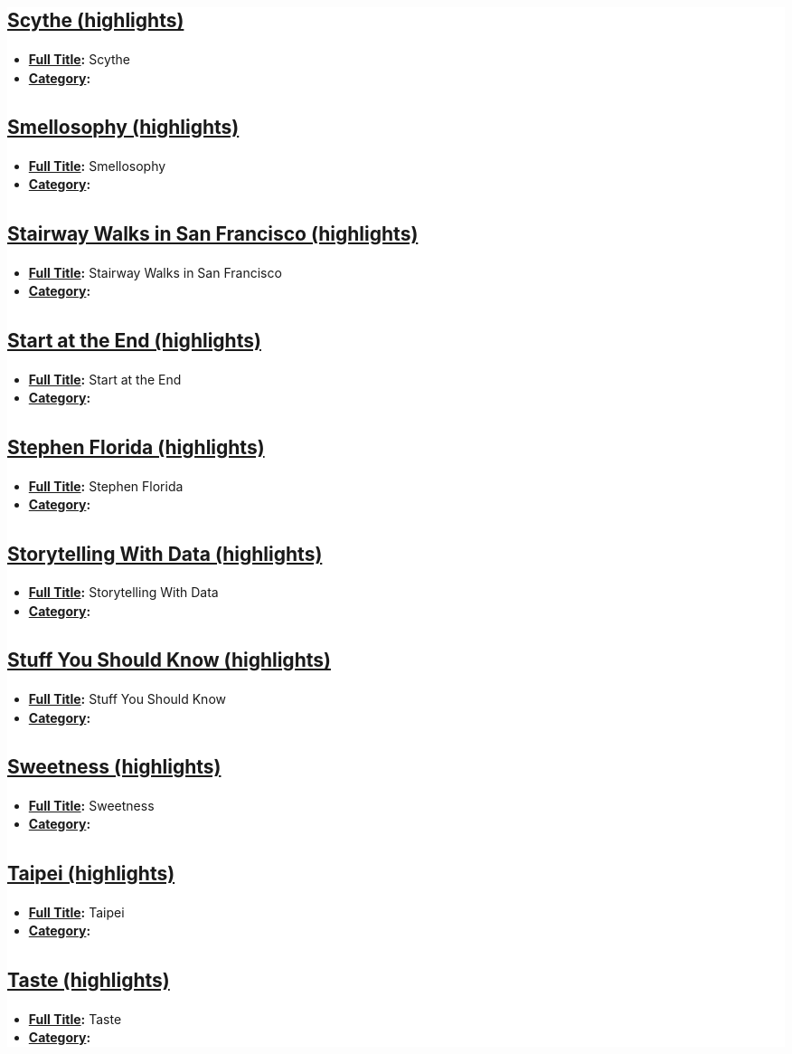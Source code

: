 ## [Scythe (highlights)](<Scythe (highlights).md>)
- **[Full Title](<Full Title.md>):** Scythe
- **[Category](<Category.md>):**

## [Smellosophy (highlights)](<Smellosophy (highlights).md>)
- **[Full Title](<Full Title.md>):** Smellosophy
- **[Category](<Category.md>):**

## [Stairway Walks in San Francisco (highlights)](<Stairway Walks in San Francisco (highlights).md>)
- **[Full Title](<Full Title.md>):** Stairway Walks in San Francisco
- **[Category](<Category.md>):**

## [Start at the End (highlights)](<Start at the End (highlights).md>)
- **[Full Title](<Full Title.md>):** Start at the End
- **[Category](<Category.md>):**

## [Stephen Florida (highlights)](<Stephen Florida (highlights).md>)
- **[Full Title](<Full Title.md>):** Stephen Florida
- **[Category](<Category.md>):**

## [Storytelling With Data (highlights)](<Storytelling With Data (highlights).md>)
- **[Full Title](<Full Title.md>):** Storytelling With Data
- **[Category](<Category.md>):**

## [Stuff You Should Know (highlights)](<Stuff You Should Know (highlights).md>)
- **[Full Title](<Full Title.md>):** Stuff You Should Know
- **[Category](<Category.md>):**

## [Sweetness (highlights)](<Sweetness (highlights).md>)
- **[Full Title](<Full Title.md>):** Sweetness
- **[Category](<Category.md>):**

## [Taipei (highlights)](<Taipei (highlights).md>)
- **[Full Title](<Full Title.md>):** Taipei
- **[Category](<Category.md>):**

## [Taste (highlights)](<Taste (highlights).md>)
- **[Full Title](<Full Title.md>):** Taste
- **[Category](<Category.md>):**
